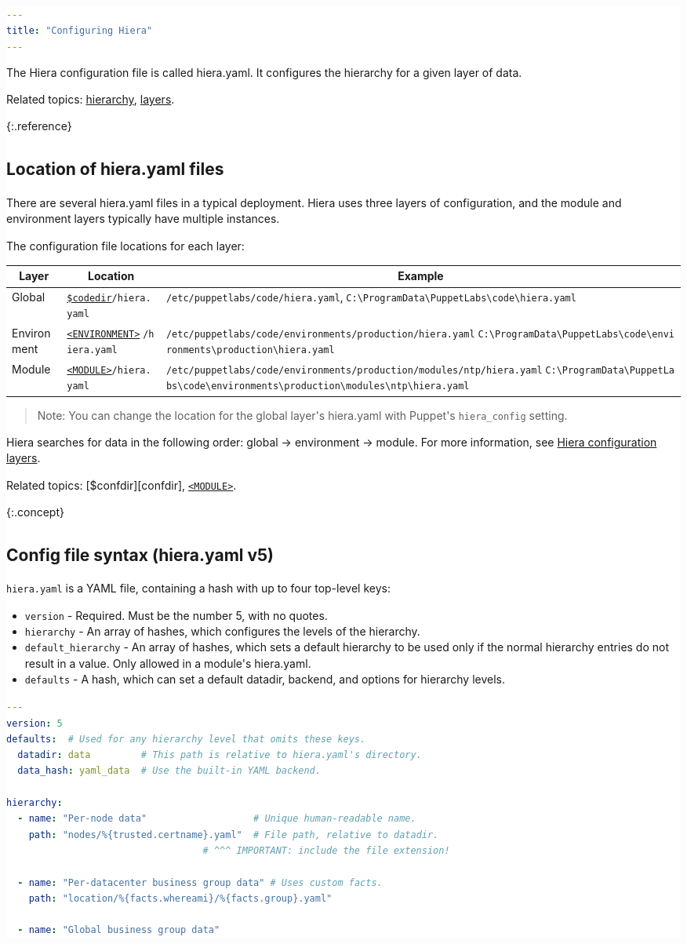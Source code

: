 ```yaml
---
title: "Configuring Hiera"
---
```


[hierarchy]: ./hiera_intro.html#Hiera-hierarchies
[layers]: ./hiera_intro.html#Hiera's-three-config-layers
[codedir]: ./dirs_codedir.html
[module]: ./modules_fundamentals.html
[yaml]: http://www.yaml.org/YAML_for_ruby.html
[variables]: ./hiera_merging.html#interpolating-variables
[yaml_data]: https://github.com/puppetlabs/puppet/tree/master/lib/puppet/functions/yaml_data.rb
[json_data]: https://github.com/puppetlabs/puppet/tree/master/lib/puppet/functions/json_data.rb
[hocon_data]: https://github.com/puppetlabs/puppet/tree/master/lib/puppet/functions/hocon_data.rb
[interpolation]: ./hiera_interpolation.html
[eyaml]: https://github.com/voxpupuli/hiera-eyaml
[custom puppet function]: ./functions_basics.html
[backends]: ./hiera_custom_backends.html

The Hiera configuration file is called hiera.yaml. It configures the hierarchy for a given layer of data.

Related topics: [hierarchy][hierarchy], [layers][layers].

{:.reference}
## Location of hiera.yaml files

There are several hiera.yaml files in a typical deployment. Hiera uses three layers of configuration, and the module and environment layers typically have multiple instances. 

The configuration file locations for each layer:

Layer       | Location                                        | Example
------------|-------------------------------------------------|--------
Global      | [`$codedir`][codedir]`/hiera.yaml`              | `/etc/puppetlabs/code/hiera.yaml`, `C:\ProgramData\PuppetLabs\code\hiera.yaml`
Environment | [`<ENVIRONMENT>`](https://puppet.com/docs/puppet/latest/environments_about.html) `/hiera.yaml` | `/etc/puppetlabs/code/environments/production/hiera.yaml` `C:\ProgramData\PuppetLabs\code\environments\production\hiera.yaml`
Module      | [`<MODULE>`][module]`/hiera.yaml`                           | `/etc/puppetlabs/code/environments/production/modules/ntp/hiera.yaml` `C:\ProgramData\PuppetLabs\code\environments\production\modules\ntp\hiera.yaml`

> Note: You can change the location for the global layer's hiera.yaml with Puppet's `hiera_config` setting.

Hiera searches for data in the following order: global → environment → module. For more information, see [Hiera configuration layers](https://puppet.com/docs/puppet/latest/hiera_intro.html#hiera-s-three-config-layers). 

Related topics: [$confdir][confdir], [`<MODULE>`][module].

{:.concept}
## Config file syntax (hiera.yaml v5)

`hiera.yaml` is a YAML file, containing a hash with up to four top-level keys:

-   `version` - Required. Must be the number 5, with no quotes.
-   `hierarchy` - An array of hashes, which configures the levels of the hierarchy.
-   `default_hierarchy` - An array of hashes, which sets a default hierarchy to be used only if the normal hierarchy entries do not result in a value. Only allowed in a module's hiera.yaml.
-   `defaults` - A hash, which can set a default datadir, backend, and options for hierarchy levels.

``` yaml
---
version: 5
defaults:  # Used for any hierarchy level that omits these keys.
  datadir: data         # This path is relative to hiera.yaml's directory.
  data_hash: yaml_data  # Use the built-in YAML backend.

hierarchy:
  - name: "Per-node data"                   # Unique human-readable name.
    path: "nodes/%{trusted.certname}.yaml"  # File path, relative to datadir.
                                   # ^^^ IMPORTANT: include the file extension!

  - name: "Per-datacenter business group data" # Uses custom facts.
    path: "location/%{facts.whereami}/%{facts.group}.yaml"

  - name: "Global business group data"
```